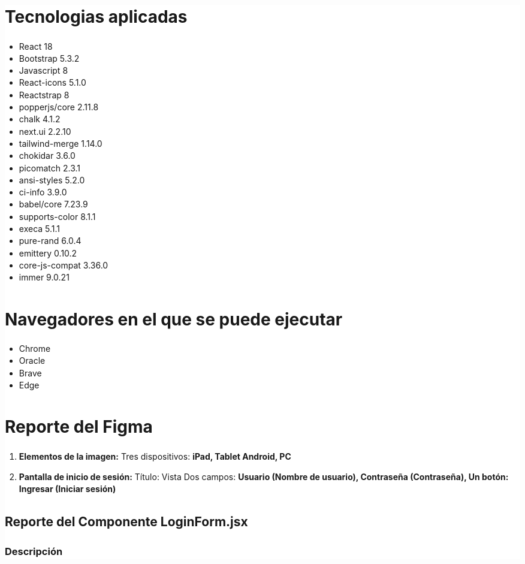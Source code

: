 # Tecnologias aplicadas

- React 18
- Bootstrap 5.3.2
- Javascript 8
- React-icons 5.1.0
- Reactstrap 8
- popperjs/core 2.11.8
- chalk 4.1.2
- next.ui 2.2.10
- tailwind-merge 1.14.0
- chokidar 3.6.0
- picomatch 2.3.1
- ansi-styles 5.2.0
- ci-info 3.9.0
- babel/core 7.23.9
- supports-color 8.1.1
- execa 5.1.1
- pure-rand 6.0.4
- emittery 0.10.2
- core-js-compat 3.36.0
- immer 9.0.21

# Navegadores en el que se puede ejecutar

- Chrome
- Oracle
- Brave
- Edge

# Reporte del Figma

1. **Elementos de la imagen:**
   Tres dispositivos:
   **iPad,
   Tablet Android,
   PC**

2. **Pantalla de inicio de sesión:**
   Título: Vista
   Dos campos:
   **Usuario (Nombre de usuario),
   Contraseña (Contraseña),
   Un botón: Ingresar (Iniciar sesión)**

## Reporte del Componente LoginForm.jsx

### Descripción

